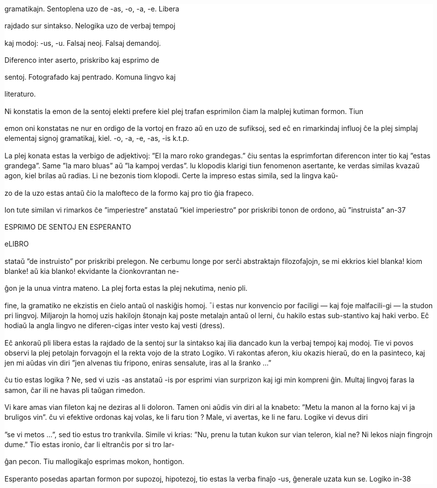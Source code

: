 gramatikajn. Sentoplena uzo de -as, -o, -a, -e. Libera

rajdado sur sintakso. Nelogika uzo de verbaj tempoj

kaj modoj: -us, -u. Falsaj neoj. Falsaj demandoj. 

Diferenco inter aserto, priskribo kaj esprimo de

sentoj. Fotografado kaj pentrado. Komuna lingvo kaj

literaturo. 

Ni konstatis la emon de la sentoj elekti prefere kiel plej trafan esprimilon ĉiam la malplej kutiman formon. Tiun

emon oni konstatas ne nur en ordigo de la vortoj en frazo aŭ en uzo de sufiksoj, sed eĉ en rimarkindaj influoj ĉe la plej simplaj elementaj signoj gramatikaj, kiel. -o, -a, -e, -as, -is k.t.p. 

La plej konata estas la verbigo de adjektivoj: ”El la maro roko grandegas.” ĉiu sentas la esprimfortan diferencon inter tio kaj ”estas grandega”. Same ”la maro bluas” aŭ ”la kampoj verdas”. lu klopodis klarigi tiun fenomenon asertante, ke verdas similas kvazaŭ agon, kiel brilas aŭ radias. Li ne bezonis tiom klopodi. Certe la impreso estas simila, sed la lingva kaŭ-

zo de la uzo estas antaŭ ĉio la malofteco de la formo kaj pro tio ĝia frapeco. 

Ion tute similan vi rimarkos ĉe ”imperiestre” anstataŭ ”kiel imperiestro” por priskribi tonon de ordono, aŭ ”instruista” an-37

ESPRIMO DE SENTOJ EN ESPERANTO

eLIBRO

stataŭ ”de instruisto” por priskribi prelegon. Ne cerbumu longe por serĉi abstraktajn filozofaĵojn, se mi ekkrios kiel blanka\! kiom blanke\! aŭ kia blanko\! ekvidante la ĉionkovrantan ne-

ĝon je la unua vintra mateno. La plej forta estas la plej nekutima, nenio pli. 

fine, la gramatiko ne ekzistis en ĉielo antaŭ ol naskiĝis homoj. ¯i estas nur konvencio por faciligi — kaj foje malfacili-gi — la studon pri lingvoj. Miljarojn la homoj uzis hakilojn ŝtonajn kaj poste metalajn antaŭ ol lerni, ĉu hakilo estas sub-stantivo kaj haki verbo. Eĉ hodiaŭ la angla lingvo ne diferen-cigas inter vesto kaj vesti \(dress\). 

Eĉ ankoraŭ pli libera estas la rajdado de la sentoj sur la sintakso kaj ilia dancado kun la verbaj tempoj kaj modoj. Tie vi povos observi la plej petolajn forvagojn el la rekta vojo de la strato Logiko. Vi rakontas aferon, kiu okazis hieraŭ, do en la pasinteco, kaj jen mi aŭdas vin diri ”jen alvenas tiu fripono, eniras sensalute, iras al la ŝranko …” 

ĉu tio estas logika ? Ne, sed vi uzis -as anstataŭ -is por esprimi vian surprizon kaj igi min kompreni ĝin. Multaj lingvoj faras la samon, ĉar ili ne havas pli taŭgan rimedon. 

Vi kare amas vian fileton kaj ne deziras al li doloron. Tamen oni aŭdis vin diri al la knabeto: ”Metu la manon al la forno kaj vi ja bruligos vin”. ĉu vi efektive ordonas kaj volas, ke li faru tion ? Male, vi avertas, ke li ne faru. Logike vi devus diri

”se vi metos …”, sed tio estus tro trankvila. Simile vi krias: ”Nu, prenu la tutan kukon sur vian teleron, kial ne? Ni lekos niajn fingrojn dume.” Tio estas ironio, ĉar li eltranĉis por si tro lar-

ĝan pecon. Tiu mallogikaĵo esprimas mokon, hontigon. 

Esperanto posedas apartan formon por supozoj, hipotezoj, tio estas la verba finaĵo -us, ĝenerale uzata kun se. Logiko in-38
